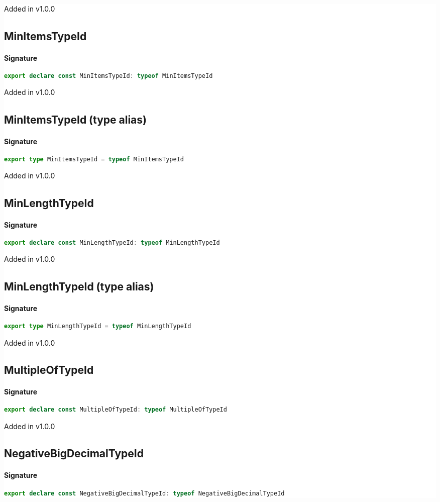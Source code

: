 Added in v1.0.0

## MinItemsTypeId

**Signature**

```ts
export declare const MinItemsTypeId: typeof MinItemsTypeId
```

Added in v1.0.0

## MinItemsTypeId (type alias)

**Signature**

```ts
export type MinItemsTypeId = typeof MinItemsTypeId
```

Added in v1.0.0

## MinLengthTypeId

**Signature**

```ts
export declare const MinLengthTypeId: typeof MinLengthTypeId
```

Added in v1.0.0

## MinLengthTypeId (type alias)

**Signature**

```ts
export type MinLengthTypeId = typeof MinLengthTypeId
```

Added in v1.0.0

## MultipleOfTypeId

**Signature**

```ts
export declare const MultipleOfTypeId: typeof MultipleOfTypeId
```

Added in v1.0.0

## NegativeBigDecimalTypeId

**Signature**

```ts
export declare const NegativeBigDecimalTypeId: typeof NegativeBigDecimalTypeId
```

